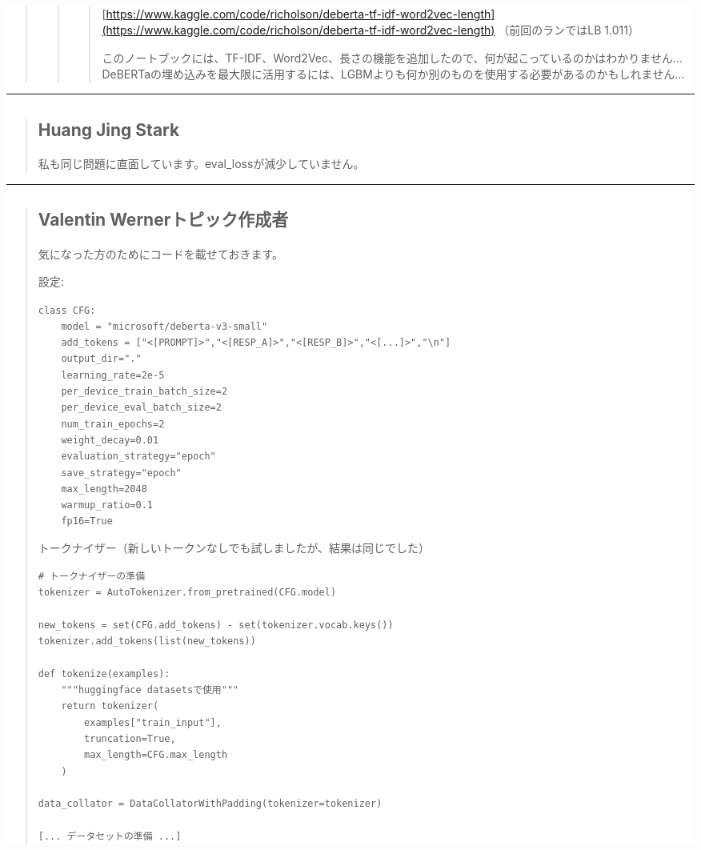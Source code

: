 > > > [https://www.kaggle.com/code/richolson/deberta-tf-idf-word2vec-length](https://www.kaggle.com/code/richolson/deberta-tf-idf-word2vec-length) （前回のランではLB 1.011）
> > > 
> > > このノートブックには、TF-IDF、Word2Vec、長さの機能を追加したので、何が起こっているのかはわかりません... DeBERTaの埋め込みを最大限に活用するには、LGBMよりも何か別のものを使用する必要があるのかもしれません...
> > > 
> > > 
> > > 
---
> ## Huang Jing Stark
> 
> 私も同じ問題に直面しています。eval_lossが減少していません。
> 
> 
> 
---
> ## Valentin Wernerトピック作成者
> 
> 気になった方のためにコードを載せておきます。
> 
> 設定:
> 
> ```
> class CFG:
>     model = "microsoft/deberta-v3-small"
>     add_tokens = ["<[PROMPT]>","<[RESP_A]>","<[RESP_B]>","<[...]>","\n"]
>     output_dir="."
>     learning_rate=2e-5
>     per_device_train_batch_size=2
>     per_device_eval_batch_size=2
>     num_train_epochs=2
>     weight_decay=0.01
>     evaluation_strategy="epoch"
>     save_strategy="epoch"
>     max_length=2048
>     warmup_ratio=0.1
>     fp16=True
> 
> ```
> 
> トークナイザー（新しいトークンなしでも試しましたが、結果は同じでした）
> 
> ```
> # トークナイザーの準備
> tokenizer = AutoTokenizer.from_pretrained(CFG.model)
> 
> new_tokens = set(CFG.add_tokens) - set(tokenizer.vocab.keys())
> tokenizer.add_tokens(list(new_tokens))
> 
> def tokenize(examples):
>     """huggingface datasetsで使用"""
>     return tokenizer(
>         examples["train_input"], 
>         truncation=True,
>         max_length=CFG.max_length
>     )
> 
> data_collator = DataCollatorWithPadding(tokenizer=tokenizer)
> 
> [... データセットの準備 ...]
> 
> ```
> 